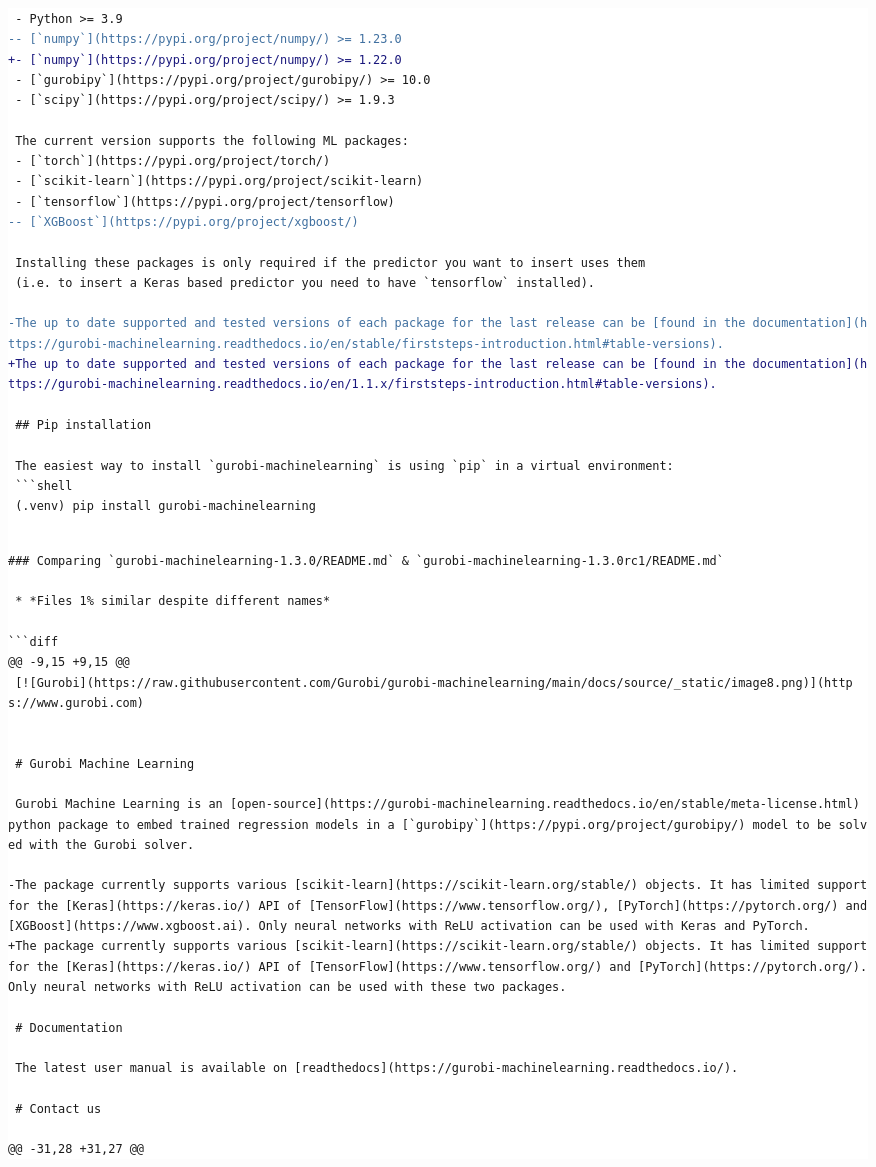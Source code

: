 ```diff
 - Python >= 3.9
-- [`numpy`](https://pypi.org/project/numpy/) >= 1.23.0
+- [`numpy`](https://pypi.org/project/numpy/) >= 1.22.0
 - [`gurobipy`](https://pypi.org/project/gurobipy/) >= 10.0
 - [`scipy`](https://pypi.org/project/scipy/) >= 1.9.3
 
 The current version supports the following ML packages:
 - [`torch`](https://pypi.org/project/torch/)
 - [`scikit-learn`](https://pypi.org/project/scikit-learn)
 - [`tensorflow`](https://pypi.org/project/tensorflow)
-- [`XGBoost`](https://pypi.org/project/xgboost/)
 
 Installing these packages is only required if the predictor you want to insert uses them
 (i.e. to insert a Keras based predictor you need to have `tensorflow` installed).
 
-The up to date supported and tested versions of each package for the last release can be [found in the documentation](https://gurobi-machinelearning.readthedocs.io/en/stable/firststeps-introduction.html#table-versions).
+The up to date supported and tested versions of each package for the last release can be [found in the documentation](https://gurobi-machinelearning.readthedocs.io/en/1.1.x/firststeps-introduction.html#table-versions).
 
 ## Pip installation
 
 The easiest way to install `gurobi-machinelearning` is using `pip` in a virtual environment:
 ```shell
 (.venv) pip install gurobi-machinelearning
 ```
```

### Comparing `gurobi-machinelearning-1.3.0/README.md` & `gurobi-machinelearning-1.3.0rc1/README.md`

 * *Files 1% similar despite different names*

```diff
@@ -9,15 +9,15 @@
 [![Gurobi](https://raw.githubusercontent.com/Gurobi/gurobi-machinelearning/main/docs/source/_static/image8.png)](https://www.gurobi.com)
 
 
 # Gurobi Machine Learning
 
 Gurobi Machine Learning is an [open-source](https://gurobi-machinelearning.readthedocs.io/en/stable/meta-license.html) python package to embed trained regression models in a [`gurobipy`](https://pypi.org/project/gurobipy/) model to be solved with the Gurobi solver.
 
-The package currently supports various [scikit-learn](https://scikit-learn.org/stable/) objects. It has limited support for the [Keras](https://keras.io/) API of [TensorFlow](https://www.tensorflow.org/), [PyTorch](https://pytorch.org/) and [XGBoost](https://www.xgboost.ai). Only neural networks with ReLU activation can be used with Keras and PyTorch.
+The package currently supports various [scikit-learn](https://scikit-learn.org/stable/) objects. It has limited support for the [Keras](https://keras.io/) API of [TensorFlow](https://www.tensorflow.org/) and [PyTorch](https://pytorch.org/). Only neural networks with ReLU activation can be used with these two packages.
 
 # Documentation
 
 The latest user manual is available on [readthedocs](https://gurobi-machinelearning.readthedocs.io/).
 
 # Contact us
 
@@ -31,28 +31,27 @@
```